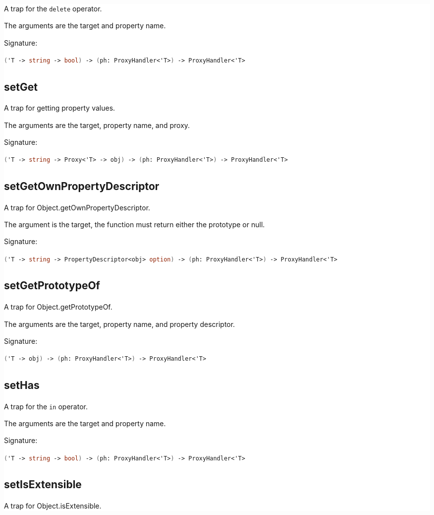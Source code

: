 A trap for the `delete` operator.

The arguments are the target and property name.

Signature:
```fsharp
('T -> string -> bool) -> (ph: ProxyHandler<'T>) -> ProxyHandler<'T>
```

## setGet

A trap for getting property values.

The arguments are the target, property name, and proxy.

Signature:
```fsharp
('T -> string -> Proxy<'T> -> obj) -> (ph: ProxyHandler<'T>) -> ProxyHandler<'T>
```

## setGetOwnPropertyDescriptor

A trap for Object.getOwnPropertyDescriptor.

The argument is the target, the function must return either the prototype or null.

Signature:
```fsharp
('T -> string -> PropertyDescriptor<obj> option) -> (ph: ProxyHandler<'T>) -> ProxyHandler<'T>
```

## setGetPrototypeOf

A trap for Object.getPrototypeOf.

The arguments are the target, property name, and property descriptor.

Signature:
```fsharp
('T -> obj) -> (ph: ProxyHandler<'T>) -> ProxyHandler<'T>
```

## setHas

A trap for the `in` operator.

The arguments are the target and property name.

Signature:
```fsharp
('T -> string -> bool) -> (ph: ProxyHandler<'T>) -> ProxyHandler<'T>
```

## setIsExtensible

A trap for Object.isExtensible.
